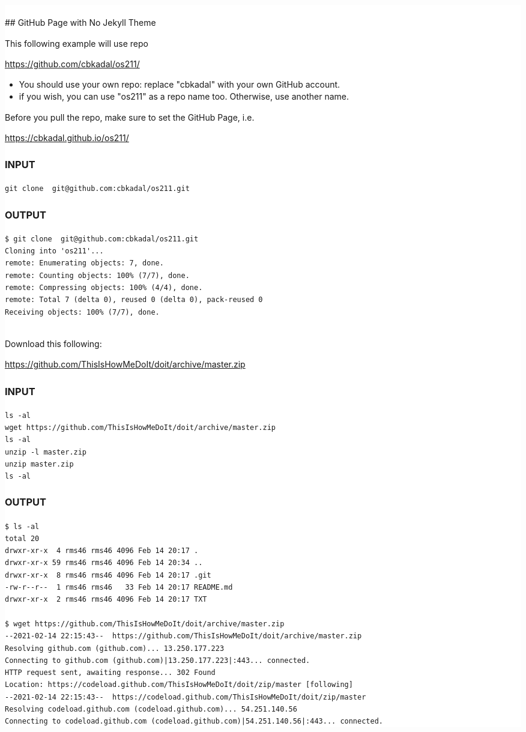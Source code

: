 <br>
## GitHub Page with No Jekyll Theme

This following example will use repo 

<https://github.com/cbkadal/os211/>

* You should use your own repo: replace "cbkadal" with your own GitHub account.
* if you wish, you can use "os211" as a repo name too. Otherwise, use another name.

Before you pull the repo, make sure to set the GitHub Page, i.e. 

<https://cbkadal.github.io/os211/>

### INPUT
```
git clone  git@github.com:cbkadal/os211.git

```

### OUTPUT
```
$ git clone  git@github.com:cbkadal/os211.git
Cloning into 'os211'...
remote: Enumerating objects: 7, done.
remote: Counting objects: 100% (7/7), done.
remote: Compressing objects: 100% (4/4), done.
remote: Total 7 (delta 0), reused 0 (delta 0), pack-reused 0
Receiving objects: 100% (7/7), done.
```

<br>
Download this following:

<https://github.com/ThisIsHowMeDoIt/doit/archive/master.zip>

### INPUT
```
ls -al
wget https://github.com/ThisIsHowMeDoIt/doit/archive/master.zip
ls -al
unzip -l master.zip 
unzip master.zip 
ls -al

```

### OUTPUT
```
$ ls -al
total 20
drwxr-xr-x  4 rms46 rms46 4096 Feb 14 20:17 .
drwxr-xr-x 59 rms46 rms46 4096 Feb 14 20:34 ..
drwxr-xr-x  8 rms46 rms46 4096 Feb 14 20:17 .git
-rw-r--r--  1 rms46 rms46   33 Feb 14 20:17 README.md
drwxr-xr-x  2 rms46 rms46 4096 Feb 14 20:17 TXT

$ wget https://github.com/ThisIsHowMeDoIt/doit/archive/master.zip
--2021-02-14 22:15:43--  https://github.com/ThisIsHowMeDoIt/doit/archive/master.zip
Resolving github.com (github.com)... 13.250.177.223
Connecting to github.com (github.com)|13.250.177.223|:443... connected.
HTTP request sent, awaiting response... 302 Found
Location: https://codeload.github.com/ThisIsHowMeDoIt/doit/zip/master [following]
--2021-02-14 22:15:43--  https://codeload.github.com/ThisIsHowMeDoIt/doit/zip/master
Resolving codeload.github.com (codeload.github.com)... 54.251.140.56
Connecting to codeload.github.com (codeload.github.com)|54.251.140.56|:443... connected.
```